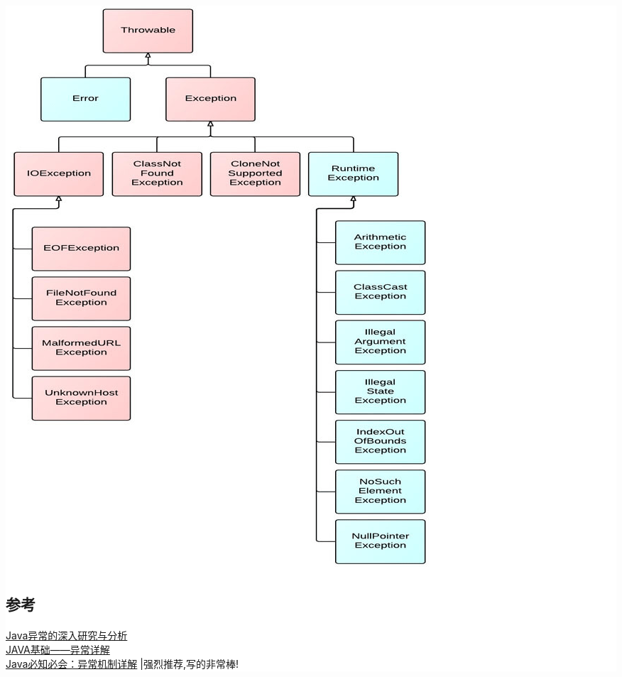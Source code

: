 ![20180507152570771437636.png](../old_assets/20180507152570771437636.png)  


## 参考
[Java异常的深入研究与分析](http://developer.51cto.com/art/201601/503857.htm)  
[JAVA基础——异常详解](https://www.cnblogs.com/hysum/p/7112011.html)  
[Java必知必会：异常机制详解](https://blog.csdn.net/zhangliangzi/article/details/51290026) |强烈推荐,写的非常棒!    
